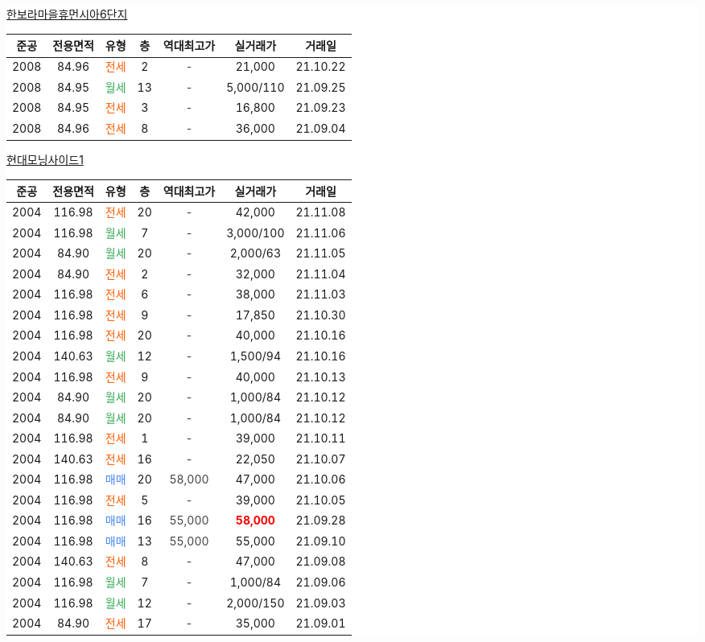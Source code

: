 [한보라마을휴먼시아6단지](https://search.naver.com/search.naver?query=%ED%95%9C%EB%B3%B4%EB%9D%BC%EB%A7%88%EC%9D%84%ED%9C%B4%EB%A8%BC%EC%8B%9C%EC%95%846%EB%8B%A8%EC%A7%80)

|준공|전용면적|유형|층|역대최고가|실거래가|거래일|
|:---:|:---:|:---:|:---:|:---:|:---:|:---:|
|2008|84.96|<span style="color:#FF5A00">전세</span>|2|<span style="color:#444444">-</span>|21,000|21.10.22|
|2008|84.95|<span style="color:#34A853">월세</span>|13|<span style="color:#444444">-</span>|5,000/110|21.09.25|
|2008|84.95|<span style="color:#FF5A00">전세</span>|3|<span style="color:#444444">-</span>|16,800|21.09.23|
|2008|84.96|<span style="color:#FF5A00">전세</span>|8|<span style="color:#444444">-</span>|36,000|21.09.04|

[현대모닝사이드1](https://search.naver.com/search.naver?query=%ED%98%84%EB%8C%80%EB%AA%A8%EB%8B%9D%EC%82%AC%EC%9D%B4%EB%93%9C1)

|준공|전용면적|유형|층|역대최고가|실거래가|거래일|
|:---:|:---:|:---:|:---:|:---:|:---:|:---:|
|2004|116.98|<span style="color:#FF5A00">전세</span>|20|<span style="color:#444444">-</span>|42,000|21.11.08|
|2004|116.98|<span style="color:#34A853">월세</span>|7|<span style="color:#444444">-</span>|3,000/100|21.11.06|
|2004|84.90|<span style="color:#34A853">월세</span>|20|<span style="color:#444444">-</span>|2,000/63|21.11.05|
|2004|84.90|<span style="color:#FF5A00">전세</span>|2|<span style="color:#444444">-</span>|32,000|21.11.04|
|2004|116.98|<span style="color:#FF5A00">전세</span>|6|<span style="color:#444444">-</span>|38,000|21.11.03|
|2004|116.98|<span style="color:#FF5A00">전세</span>|9|<span style="color:#444444">-</span>|17,850|21.10.30|
|2004|116.98|<span style="color:#FF5A00">전세</span>|20|<span style="color:#444444">-</span>|40,000|21.10.16|
|2004|140.63|<span style="color:#34A853">월세</span>|12|<span style="color:#444444">-</span>|1,500/94|21.10.16|
|2004|116.98|<span style="color:#FF5A00">전세</span>|9|<span style="color:#444444">-</span>|40,000|21.10.13|
|2004|84.90|<span style="color:#34A853">월세</span>|20|<span style="color:#444444">-</span>|1,000/84|21.10.12|
|2004|84.90|<span style="color:#34A853">월세</span>|20|<span style="color:#444444">-</span>|1,000/84|21.10.12|
|2004|116.98|<span style="color:#FF5A00">전세</span>|1|<span style="color:#444444">-</span>|39,000|21.10.11|
|2004|140.63|<span style="color:#FF5A00">전세</span>|16|<span style="color:#444444">-</span>|22,050|21.10.07|
|2004|116.98|<span style="color:#4285F3">매매</span>|20|<span style="color:#444444">58,000</span>|47,000|21.10.06|
|2004|116.98|<span style="color:#FF5A00">전세</span>|5|<span style="color:#444444">-</span>|39,000|21.10.05|
|2004|116.98|<span style="color:#4285F3">매매</span>|16|<span style="color:#444444">55,000</span>|<b><span style="color:#FF0000">58,000</span></b>|21.09.28|
|2004|116.98|<span style="color:#4285F3">매매</span>|13|<span style="color:#444444">55,000</span>|55,000|21.09.10|
|2004|140.63|<span style="color:#FF5A00">전세</span>|8|<span style="color:#444444">-</span>|47,000|21.09.08|
|2004|116.98|<span style="color:#34A853">월세</span>|7|<span style="color:#444444">-</span>|1,000/84|21.09.06|
|2004|116.98|<span style="color:#34A853">월세</span>|12|<span style="color:#444444">-</span>|2,000/150|21.09.03|
|2004|84.90|<span style="color:#FF5A00">전세</span>|17|<span style="color:#444444">-</span>|35,000|21.09.01|
